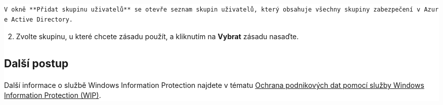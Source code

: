     V okně **Přidat skupinu uživatelů** se otevře seznam skupin uživatelů, který obsahuje všechny skupiny zabezpečení v Azure Active Directory.

2.  Zvolte skupinu, u které chcete zásadu použít, a kliknutím na **Vybrat** zásadu nasaďte.

## <a name="next-steps"></a>Další postup

Další informace o službě Windows Information Protection najdete v tématu [Ochrana podnikových dat pomocí služby Windows Information Protection (WIP)](https://docs.microsoft.com/windows/security/information-protection/windows-information-protection/protect-enterprise-data-using-wip).
